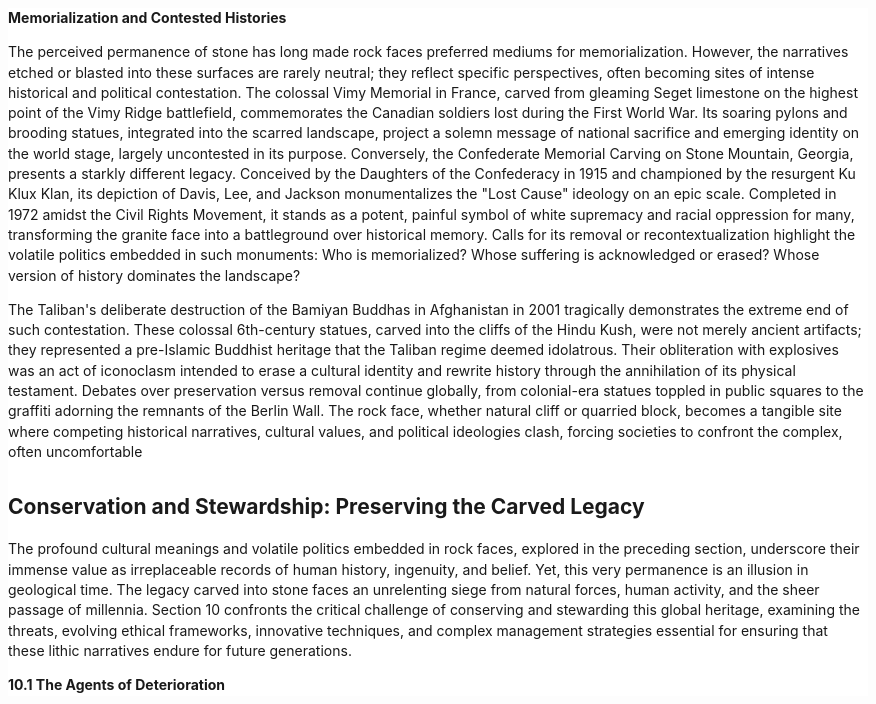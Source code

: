 **Memorialization and Contested Histories**

The perceived permanence of stone has long made rock faces preferred mediums for memorialization. However, the narratives etched or blasted into these surfaces are rarely neutral; they reflect specific perspectives, often becoming sites of intense historical and political contestation. The colossal Vimy Memorial in France, carved from gleaming Seget limestone on the highest point of the Vimy Ridge battlefield, commemorates the Canadian soldiers lost during the First World War. Its soaring pylons and brooding statues, integrated into the scarred landscape, project a solemn message of national sacrifice and emerging identity on the world stage, largely uncontested in its purpose. Conversely, the Confederate Memorial Carving on Stone Mountain, Georgia, presents a starkly different legacy. Conceived by the Daughters of the Confederacy in 1915 and championed by the resurgent Ku Klux Klan, its depiction of Davis, Lee, and Jackson monumentalizes the "Lost Cause" ideology on an epic scale. Completed in 1972 amidst the Civil Rights Movement, it stands as a potent, painful symbol of white supremacy and racial oppression for many, transforming the granite face into a battleground over historical memory. Calls for its removal or recontextualization highlight the volatile politics embedded in such monuments: Who is memorialized? Whose suffering is acknowledged or erased? Whose version of history dominates the landscape?

The Taliban's deliberate destruction of the Bamiyan Buddhas in Afghanistan in 2001 tragically demonstrates the extreme end of such contestation. These colossal 6th-century statues, carved into the cliffs of the Hindu Kush, were not merely ancient artifacts; they represented a pre-Islamic Buddhist heritage that the Taliban regime deemed idolatrous. Their obliteration with explosives was an act of iconoclasm intended to erase a cultural identity and rewrite history through the annihilation of its physical testament. Debates over preservation versus removal continue globally, from colonial-era statues toppled in public squares to the graffiti adorning the remnants of the Berlin Wall. The rock face, whether natural cliff or quarried block, becomes a tangible site where competing historical narratives, cultural values, and political ideologies clash, forcing societies to confront the complex, often uncomfortable

## Conservation and Stewardship: Preserving the Carved Legacy

The profound cultural meanings and volatile politics embedded in rock faces, explored in the preceding section, underscore their immense value as irreplaceable records of human history, ingenuity, and belief. Yet, this very permanence is an illusion in geological time. The legacy carved into stone faces an unrelenting siege from natural forces, human activity, and the sheer passage of millennia. Section 10 confronts the critical challenge of conserving and stewarding this global heritage, examining the threats, evolving ethical frameworks, innovative techniques, and complex management strategies essential for ensuring that these lithic narratives endure for future generations.

**10.1 The Agents of Deterioration**